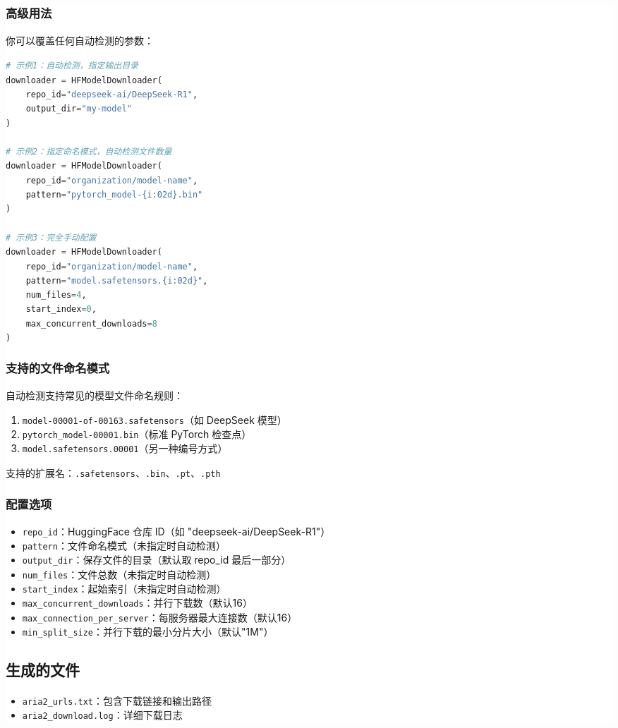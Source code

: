 ### 高级用法

你可以覆盖任何自动检测的参数：

```python
# 示例1：自动检测，指定输出目录
downloader = HFModelDownloader(
    repo_id="deepseek-ai/DeepSeek-R1",
    output_dir="my-model"
)

# 示例2：指定命名模式，自动检测文件数量
downloader = HFModelDownloader(
    repo_id="organization/model-name",
    pattern="pytorch_model-{i:02d}.bin"
)

# 示例3：完全手动配置
downloader = HFModelDownloader(
    repo_id="organization/model-name",
    pattern="model.safetensors.{i:02d}",
    num_files=4,
    start_index=0,
    max_concurrent_downloads=8
)
```

### 支持的文件命名模式

自动检测支持常见的模型文件命名规则：

1. `model-00001-of-00163.safetensors`（如 DeepSeek 模型）
2. `pytorch_model-00001.bin`（标准 PyTorch 检查点）
3. `model.safetensors.00001`（另一种编号方式）

支持的扩展名：`.safetensors`、`.bin`、`.pt`、`.pth`

### 配置选项

- `repo_id`：HuggingFace 仓库 ID（如 "deepseek-ai/DeepSeek-R1"）
- `pattern`：文件命名模式（未指定时自动检测）
- `output_dir`：保存文件的目录（默认取 repo_id 最后一部分）
- `num_files`：文件总数（未指定时自动检测）
- `start_index`：起始索引（未指定时自动检测）
- `max_concurrent_downloads`：并行下载数（默认16）
- `max_connection_per_server`：每服务器最大连接数（默认16）
- `min_split_size`：并行下载的最小分片大小（默认"1M"）

## 生成的文件

- `aria2_urls.txt`：包含下载链接和输出路径
- `aria2_download.log`：详细下载日志
